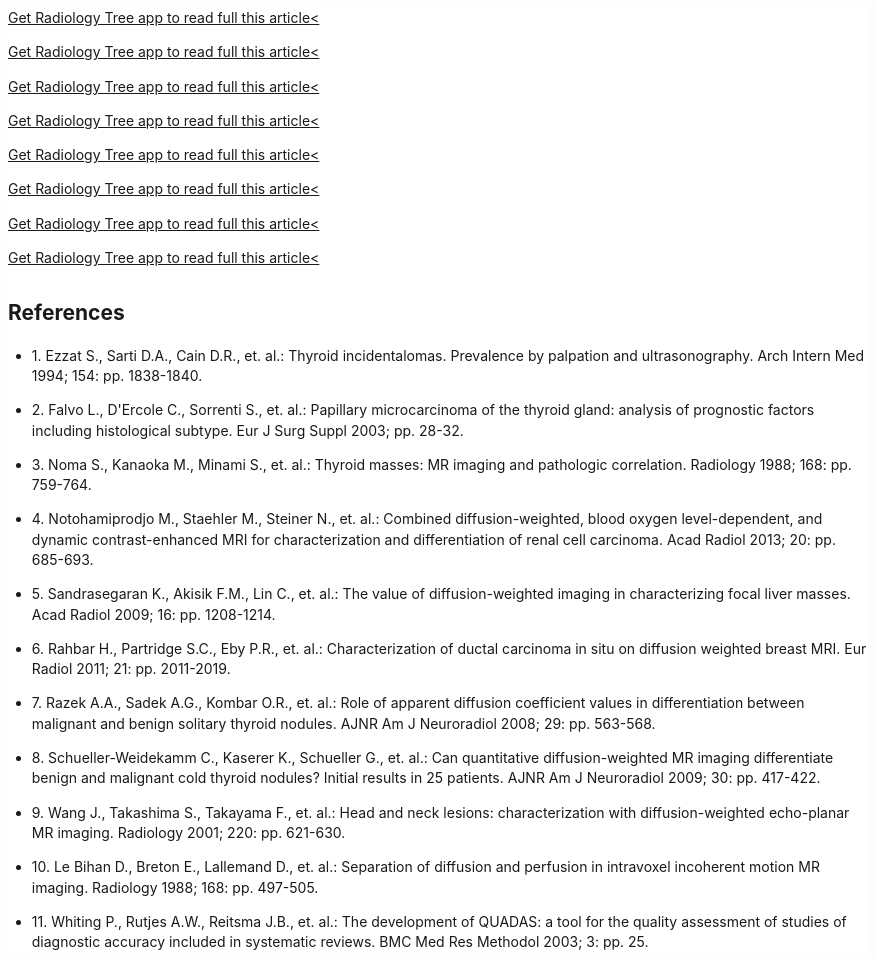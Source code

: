 [Get Radiology Tree app to read full this article<](https://clinicalpub.com/app)

[Get Radiology Tree app to read full this article<](https://clinicalpub.com/app)

[Get Radiology Tree app to read full this article<](https://clinicalpub.com/app)

[Get Radiology Tree app to read full this article<](https://clinicalpub.com/app)

[Get Radiology Tree app to read full this article<](https://clinicalpub.com/app)

[Get Radiology Tree app to read full this article<](https://clinicalpub.com/app)

[Get Radiology Tree app to read full this article<](https://clinicalpub.com/app)

[Get Radiology Tree app to read full this article<](https://clinicalpub.com/app)

## References

- 1\. Ezzat S., Sarti D.A., Cain D.R., et. al.: Thyroid incidentalomas. Prevalence by palpation and ultrasonography. Arch Intern Med 1994; 154: pp. 1838-1840.


- 2\. Falvo L., D'Ercole C., Sorrenti S., et. al.: Papillary microcarcinoma of the thyroid gland: analysis of prognostic factors including histological subtype. Eur J Surg Suppl 2003; pp. 28-32.


- 3\. Noma S., Kanaoka M., Minami S., et. al.: Thyroid masses: MR imaging and pathologic correlation. Radiology 1988; 168: pp. 759-764.


- 4\. Notohamiprodjo M., Staehler M., Steiner N., et. al.: Combined diffusion-weighted, blood oxygen level-dependent, and dynamic contrast-enhanced MRI for characterization and differentiation of renal cell carcinoma. Acad Radiol 2013; 20: pp. 685-693.


- 5\. Sandrasegaran K., Akisik F.M., Lin C., et. al.: The value of diffusion-weighted imaging in characterizing focal liver masses. Acad Radiol 2009; 16: pp. 1208-1214.


- 6\. Rahbar H., Partridge S.C., Eby P.R., et. al.: Characterization of ductal carcinoma in situ on diffusion weighted breast MRI. Eur Radiol 2011; 21: pp. 2011-2019.


- 7\. Razek A.A., Sadek A.G., Kombar O.R., et. al.: Role of apparent diffusion coefficient values in differentiation between malignant and benign solitary thyroid nodules. AJNR Am J Neuroradiol 2008; 29: pp. 563-568.


- 8\. Schueller-Weidekamm C., Kaserer K., Schueller G., et. al.: Can quantitative diffusion-weighted MR imaging differentiate benign and malignant cold thyroid nodules? Initial results in 25 patients. AJNR Am J Neuroradiol 2009; 30: pp. 417-422.


- 9\. Wang J., Takashima S., Takayama F., et. al.: Head and neck lesions: characterization with diffusion-weighted echo-planar MR imaging. Radiology 2001; 220: pp. 621-630.


- 10\. Le Bihan D., Breton E., Lallemand D., et. al.: Separation of diffusion and perfusion in intravoxel incoherent motion MR imaging. Radiology 1988; 168: pp. 497-505.


- 11\. Whiting P., Rutjes A.W., Reitsma J.B., et. al.: The development of QUADAS: a tool for the quality assessment of studies of diagnostic accuracy included in systematic reviews. BMC Med Res Methodol 2003; 3: pp. 25.
